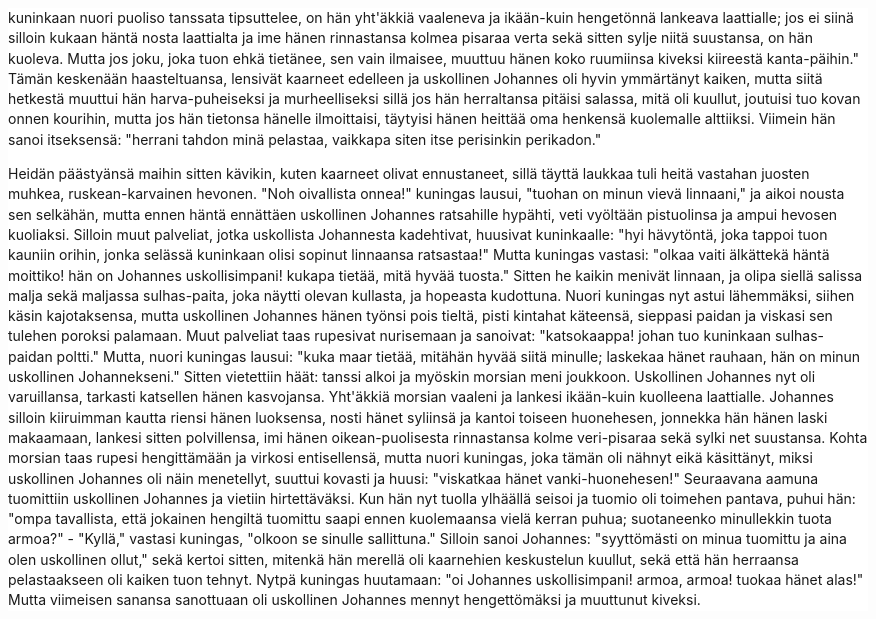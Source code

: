 kuninkaan nuori puoliso tanssata tipsuttelee, on hän yht'äkkiä
vaaleneva ja ikään-kuin hengetönnä lankeava laattialle; jos ei siinä
silloin kukaan häntä nosta laattialta ja ime hänen rinnastansa kolmea
pisaraa verta sekä sitten sylje niitä suustansa, on hän kuoleva. Mutta
jos joku, joka tuon ehkä tietänee, sen vain ilmaisee, muuttuu hänen koko
ruumiinsa kiveksi kiireestä kanta-päihin." Tämän keskenään
haasteltuansa, lensivät kaarneet edelleen ja uskollinen Johannes oli
hyvin ymmärtänyt kaiken, mutta siitä hetkestä muuttui hän
harva-puheiseksi ja murheelliseksi sillä jos hän herraltansa pitäisi
salassa, mitä oli kuullut, joutuisi tuo kovan onnen kourihin, mutta jos
hän tietonsa hänelle ilmoittaisi, täytyisi hänen heittää oma henkensä
kuolemalle alttiiksi. Viimein hän sanoi itseksensä: "herrani tahdon
minä pelastaa, vaikkapa siten itse perisinkin perikadon."

Heidän päästyänsä maihin sitten kävikin, kuten kaarneet olivat
ennustaneet, sillä täyttä laukkaa tuli heitä vastahan juosten muhkea,
ruskean-karvainen hevonen. "Noh oivallista onnea!" kuningas lausui,
"tuohan on minun vievä linnaani," ja aikoi nousta sen selkähän, mutta
ennen häntä ennättäen uskollinen Johannes ratsahille hypähti, veti
vyöltään pistuolinsa ja ampui hevosen kuoliaksi. Silloin muut palveliat,
jotka uskollista Johannesta kadehtivat, huusivat kuninkaalle: "hyi
hävytöntä, joka tappoi tuon kauniin orihin, jonka selässä kuninkaan
olisi sopinut linnaansa ratsastaa!" Mutta kuningas vastasi: "olkaa
vaiti älkättekä häntä moittiko! hän on Johannes uskollisimpani! kukapa
tietää, mitä hyvää tuosta." Sitten he kaikin menivät linnaan, ja olipa
siellä salissa malja sekä maljassa sulhas-paita, joka näytti olevan
kullasta, ja hopeasta kudottuna. Nuori kuningas nyt astui lähemmäksi,
siihen käsin kajotaksensa, mutta uskollinen Johannes hänen työnsi pois
tieltä, pisti kintahat käteensä, sieppasi paidan ja viskasi sen tulehen
poroksi palamaan. Muut palveliat taas rupesivat nurisemaan ja sanoivat:
"katsokaappa! johan tuo kuninkaan sulhas-paidan poltti." Mutta, nuori
kuningas lausui: "kuka maar tietää, mitähän hyvää siitä minulle;
laskekaa hänet rauhaan, hän on minun uskollinen Johannekseni." Sitten
vietettiin häät: tanssi alkoi ja myöskin morsian meni joukkoon.
Uskollinen Johannes nyt oli varuillansa, tarkasti katsellen hänen
kasvojansa. Yht'äkkiä morsian vaaleni ja lankesi ikään-kuin kuolleena
laattialle. Johannes silloin kiiruimman kautta riensi hänen luoksensa,
nosti hänet syliinsä ja kantoi toiseen huonehesen, jonnekka hän hänen
laski makaamaan, lankesi sitten polvillensa, imi hänen oikean-puolisesta
rinnastansa kolme veri-pisaraa sekä sylki net suustansa. Kohta morsian
taas rupesi hengittämään ja virkosi entisellensä, mutta nuori kuningas,
joka tämän oli nähnyt eikä käsittänyt, miksi uskollinen Johannes oli
näin menetellyt, suuttui kovasti ja huusi: "viskatkaa hänet
vanki-huonehesen!" Seuraavana aamuna tuomittiin uskollinen Johannes ja
vietiin hirtettäväksi. Kun hän nyt tuolla ylhäällä seisoi ja tuomio oli
toimehen pantava, puhui hän: "ompa tavallista, että jokainen hengiltä
tuomittu saapi ennen kuolemaansa vielä kerran puhua; suotaneenko
minullekkin tuota armoa?" - "Kyllä," vastasi kuningas, "olkoon se
sinulle sallittuna." Silloin sanoi Johannes: "syyttömästi on minua
tuomittu ja aina olen uskollinen ollut," sekä kertoi sitten, mitenkä
hän merellä oli kaarnehien keskustelun kuullut, sekä että hän herraansa
pelastaakseen oli kaiken tuon tehnyt. Nytpä kuningas huutamaan: "oi
Johannes uskollisimpani! armoa, armoa! tuokaa hänet alas!" Mutta
viimeisen sanansa sanottuaan oli uskollinen Johannes mennyt
hengettömäksi ja muuttunut kiveksi.
